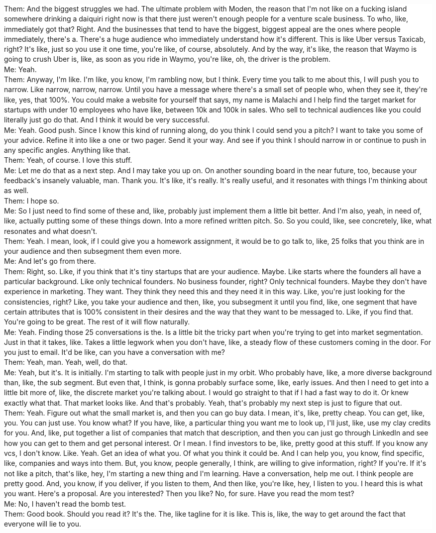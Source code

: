Them: And the biggest struggles we had. The ultimate problem with Moden, the reason that I'm not like on a fucking island somewhere drinking a daiquiri right now is that there just weren't enough people for a venture scale business. To who, like, immediately got that? Right. And the businesses that tend to have the biggest, biggest appeal are the ones where people immediately, there's a. There's a huge audience who immediately understand how it's different. This is like Uber versus Taxicab, right? It's like, just so you use it one time, you're like, of course, absolutely. And by the way, it's like, the reason that Waymo is going to crush Uber is, like, as soon as you ride in Waymo, you're like, oh, the driver is the problem.  
Me: Yeah.  
Them: Anyway, I'm like. I'm like, you know, I'm rambling now, but I think. Every time you talk to me about this, I will push you to narrow. Like narrow, narrow, narrow. Until you have a message where there's a small set of people who, when they see it, they're like, yes, that 100%. You could make a website for yourself that says, my name is Malachi and I help find the target market for startups with under 10 employees who have like, between 10k and 100k in sales. Who sell to technical audiences like you could literally just go do that. And I think it would be very successful.  
Me: Yeah. Good push. Since I know this kind of running along, do you think I could send you a pitch? I want to take you some of your advice. Refine it into like a one or two pager. Send it your way. And see if you think I should narrow in or continue to push in any specific angles. Anything like that.  
Them: Yeah, of course. I love this stuff.  
Me: Let me do that as a next step. And I may take you up on. On another sounding board in the near future, too, because your feedback's insanely valuable, man. Thank you. It's like, it's really. It's really useful, and it resonates with things I'm thinking about as well.  
Them: I hope so.  
Me: So I just need to find some of these and, like, probably just implement them a little bit better. And I'm also, yeah, in need of, like, actually putting some of these things down. Into a more refined written pitch. So. So you could, like, see concretely, like, what resonates and what doesn't.  
Them: Yeah. I mean, look, if I could give you a homework assignment, it would be to go talk to, like, 25 folks that you think are in your audience and then subsegment them even more.  
Me: And let's go from there.  
Them: Right, so. Like, if you think that it's tiny startups that are your audience. Maybe. Like starts where the founders all have a particular background. Like only technical founders. No business founder, right? Only technical founders. Maybe they don't have experience in marketing. They want. They think they need this and they need it in this way. Like, you're just looking for the consistencies, right? Like, you take your audience and then, like, you subsegment it until you find, like, one segment that have certain attributes that is 100% consistent in their desires and the way that they want to be messaged to. Like, if you find that. You're going to be great. The rest of it will flow naturally.  
Me: Yeah. Finding those 25 conversations is the. Is a little bit the tricky part when you're trying to get into market segmentation. Just in that it takes, like. Takes a little legwork when you don't have, like, a steady flow of these customers coming in the door. For you just to email. It'd be like, can you have a conversation with me?  
Them: Yeah, man. Yeah, well, do that.  
Me: Yeah, but it's. It is initially. I'm starting to talk with people just in my orbit. Who probably have, like, a more diverse background than, like, the sub segment. But even that, I think, is gonna probably surface some, like, early issues. And then I need to get into a little bit more of, like, the discrete market you're talking about. I would go straight to that if I had a fast way to do it. Or knew exactly what that. That market looks like. And that's probably. Yeah, that's probably my next step is just to figure that out.  
Them: Yeah. Figure out what the small market is, and then you can go buy data. I mean, it's, like, pretty cheap. You can get, like, you. You can just use. You know what? If you have, like, a particular thing you want me to look up, I'll just, like, use my clay credits for you. And, like, put together a list of companies that match that description, and then you can just go through LinkedIn and see how you can get to them and get personal interest. Or I mean. I find investors to be, like, pretty good at this stuff. If you know any vcs, I don't know. Like. Yeah. Get an idea of what you. Of what you think it could be. And I can help you, you know, find specific, like, companies and ways into them. But, you know, people generally, I think, are willing to give information, right? If you're. If it's not like a pitch, that's like, hey, I'm starting a new thing and I'm learning. Have a conversation, help me out. I think people are pretty good. And, you know, if you deliver, if you listen to them, And then like, you're like, hey, I listen to you. I heard this is what you want. Here's a proposal. Are you interested? Then you like? No, for sure. Have you read the mom test?  
Me: No, I haven't read the bomb test.  
Them: Good book. Should you read it? It's the. The, like tagline for it is like. This is, like, the way to get around the fact that everyone will lie to you.  